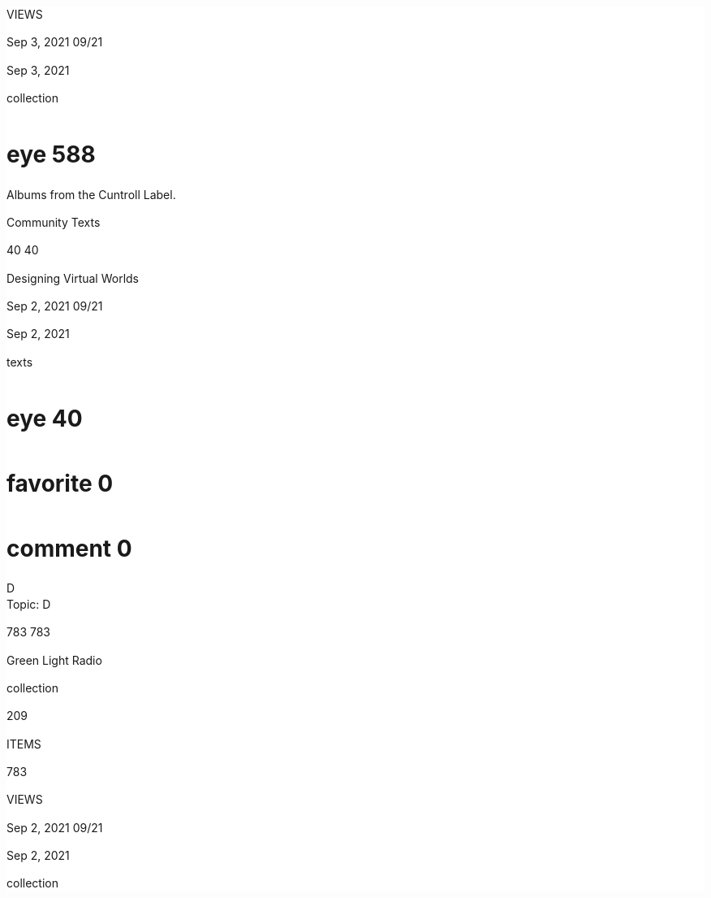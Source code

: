 VIEWS

Sep 3, 2021 09/21

<span class="hidden-lists">Sep 3, 2021</span>

<span class="iconochive-collection" aria-hidden="true"></span><span class="sr-only">collection</span>

<span class="iconochive-eye" aria-hidden="true"></span><span class="sr-only">eye</span> 588
===========================================================================================

Albums from the Cuntroll Label.  

<a href="/details/opensource" class="stealth"></a>

Community Texts

40 40

[](/details/designing-virtual-worlds "Designing Virtual Worlds")

Designing Virtual Worlds

Sep 2, 2021 09/21

<span class="hidden-lists">Sep 2, 2021</span>

<span class="iconochive-texts" aria-hidden="true"></span><span class="sr-only">texts</span>

<span class="iconochive-eye" aria-hidden="true"></span><span class="sr-only">eye</span> 40
==========================================================================================

<span class="iconochive-favorite" aria-hidden="true"></span><span class="sr-only">favorite</span> 0
===================================================================================================

<span class="iconochive-comment" aria-hidden="true"></span><span class="sr-only">comment</span> 0
=================================================================================================

D  
Topic: D  

783 783

[](/details/greenlightradio)

Green Light Radio

<span class="sr-only">collection</span>

209

ITEMS

783

VIEWS

Sep 2, 2021 09/21

<span class="hidden-lists">Sep 2, 2021</span>

<span class="iconochive-collection" aria-hidden="true"></span><span class="sr-only">collection</span>
